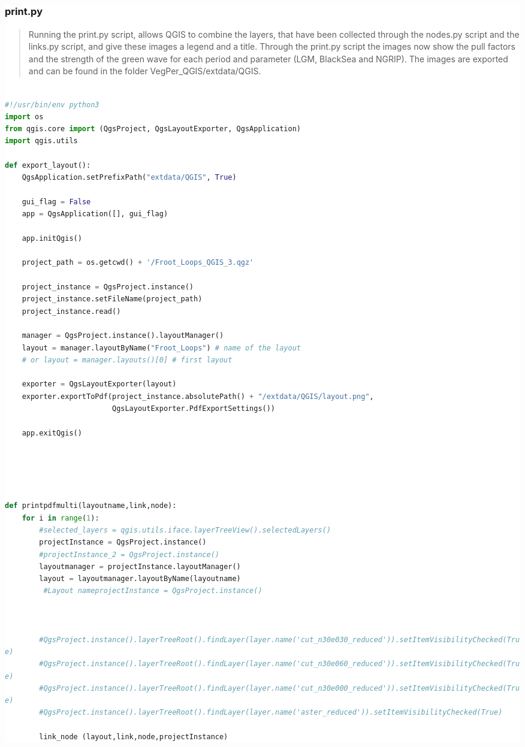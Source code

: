### print.py

> Running the print.py script, allows QGIS to combine the layers, that have been collected through the nodes.py script and the links.py script, and give these images a legend and a title. Through the print.py script the images now show the pull factors and the strength of the green wave for each period and parameter (LGM, BlackSea and NGRIP). The images are exported and can be found in the folder VegPer_QGIS/extdata/QGIS.

```python

#!/usr/bin/env python3
import os
from qgis.core import (QgsProject, QgsLayoutExporter, QgsApplication)
import qgis.utils

def export_layout():
    QgsApplication.setPrefixPath("extdata/QGIS", True)

    gui_flag = False
    app = QgsApplication([], gui_flag)

    app.initQgis()

    project_path = os.getcwd() + '/Froot_Loops_QGIS_3.qgz'

    project_instance = QgsProject.instance()
    project_instance.setFileName(project_path)
    project_instance.read()

    manager = QgsProject.instance().layoutManager()
    layout = manager.layoutByName("Froot_Loops") # name of the layout
    # or layout = manager.layouts()[0] # first layout

    exporter = QgsLayoutExporter(layout)
    exporter.exportToPdf(project_instance.absolutePath() + "/extdata/QGIS/layout.png",
                         QgsLayoutExporter.PdfExportSettings())

    app.exitQgis()
    
    
    
    

def printpdfmulti(layoutname,link,node):
    for i in range(1):
        #selected_layers = qgis.utils.iface.layerTreeView().selectedLayers()
        projectInstance = QgsProject.instance()
        #projectInstance_2 = QgsProject.instance()
        layoutmanager = projectInstance.layoutManager()
        layout = layoutmanager.layoutByName(layoutname)
         #Layout nameprojectInstance = QgsProject.instance()
        
        

        #QgsProject.instance().layerTreeRoot().findLayer(layer.name('cut_n30e030_reduced')).setItemVisibilityChecked(True)
        #QgsProject.instance().layerTreeRoot().findLayer(layer.name('cut_n30e060_reduced')).setItemVisibilityChecked(True)
        #QgsProject.instance().layerTreeRoot().findLayer(layer.name('cut_n30e000_reduced')).setItemVisibilityChecked(True)
        #QgsProject.instance().layerTreeRoot().findLayer(layer.name('aster_reduced')).setItemVisibilityChecked(True)
        
        link_node (layout,link,node,projectInstance)
```